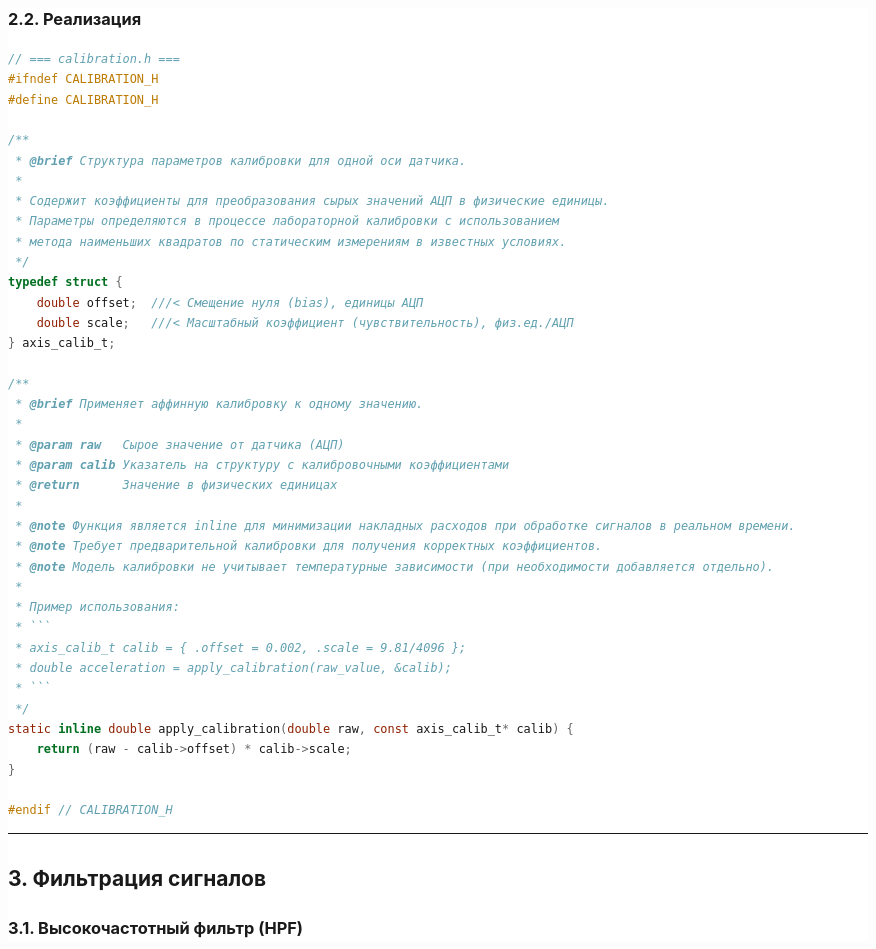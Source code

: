 ### 2.2. Реализация

```c
// === calibration.h ===
#ifndef CALIBRATION_H
#define CALIBRATION_H

/**
 * @brief Структура параметров калибровки для одной оси датчика.
 *
 * Содержит коэффициенты для преобразования сырых значений АЦП в физические единицы.
 * Параметры определяются в процессе лабораторной калибровки с использованием
 * метода наименьших квадратов по статическим измерениям в известных условиях.
 */
typedef struct {
    double offset;  ///< Смещение нуля (bias), единицы АЦП
    double scale;   ///< Масштабный коэффициент (чувствительность), физ.ед./АЦП
} axis_calib_t;

/**
 * @brief Применяет аффинную калибровку к одному значению.
 *
 * @param raw   Сырое значение от датчика (АЦП)
 * @param calib Указатель на структуру с калибровочными коэффициентами
 * @return      Значение в физических единицах
 *
 * @note Функция является inline для минимизации накладных расходов при обработке сигналов в реальном времени.
 * @note Требует предварительной калибровки для получения корректных коэффициентов.
 * @note Модель калибровки не учитывает температурные зависимости (при необходимости добавляется отдельно).
 *
 * Пример использования:
 * ```
 * axis_calib_t calib = { .offset = 0.002, .scale = 9.81/4096 };
 * double acceleration = apply_calibration(raw_value, &calib);
 * ```
 */
static inline double apply_calibration(double raw, const axis_calib_t* calib) {
    return (raw - calib->offset) * calib->scale;
}

#endif // CALIBRATION_H
```

---

## 3. Фильтрация сигналов

### 3.1. Высокочастотный фильтр (HPF)
